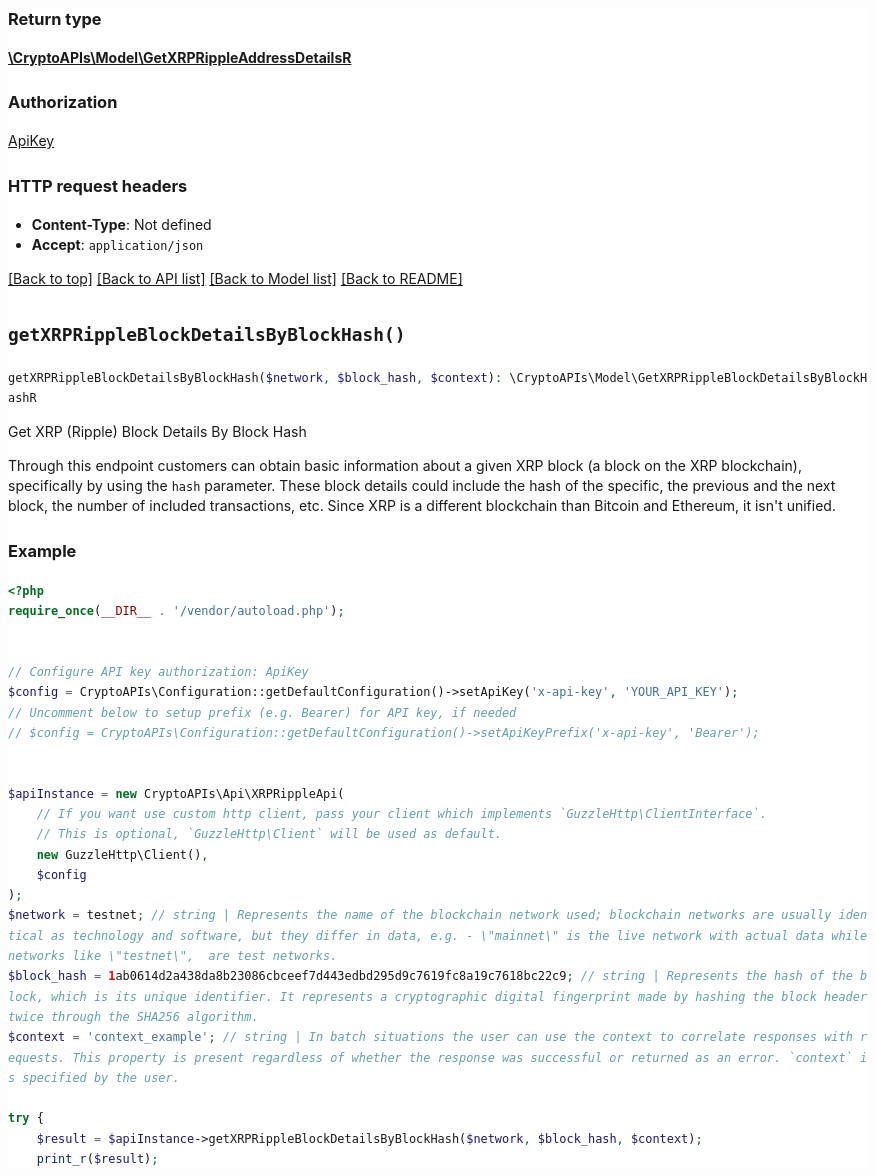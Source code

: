 ### Return type

[**\CryptoAPIs\Model\GetXRPRippleAddressDetailsR**](../Model/GetXRPRippleAddressDetailsR.md)

### Authorization

[ApiKey](../../README.md#ApiKey)

### HTTP request headers

- **Content-Type**: Not defined
- **Accept**: `application/json`

[[Back to top]](#) [[Back to API list]](../../README.md#endpoints)
[[Back to Model list]](../../README.md#models)
[[Back to README]](../../README.md)

## `getXRPRippleBlockDetailsByBlockHash()`

```php
getXRPRippleBlockDetailsByBlockHash($network, $block_hash, $context): \CryptoAPIs\Model\GetXRPRippleBlockDetailsByBlockHashR
```

Get XRP (Ripple) Block Details By Block Hash

Through this endpoint customers can obtain basic information about a given XRP block (a block on the XRP blockchain), specifically by using the `hash` parameter. These block details could include the hash of the specific, the previous and the next block, the number of included transactions, etc.     Since XRP is a different blockchain than Bitcoin and Ethereum, it isn't unified.

### Example

```php
<?php
require_once(__DIR__ . '/vendor/autoload.php');


// Configure API key authorization: ApiKey
$config = CryptoAPIs\Configuration::getDefaultConfiguration()->setApiKey('x-api-key', 'YOUR_API_KEY');
// Uncomment below to setup prefix (e.g. Bearer) for API key, if needed
// $config = CryptoAPIs\Configuration::getDefaultConfiguration()->setApiKeyPrefix('x-api-key', 'Bearer');


$apiInstance = new CryptoAPIs\Api\XRPRippleApi(
    // If you want use custom http client, pass your client which implements `GuzzleHttp\ClientInterface`.
    // This is optional, `GuzzleHttp\Client` will be used as default.
    new GuzzleHttp\Client(),
    $config
);
$network = testnet; // string | Represents the name of the blockchain network used; blockchain networks are usually identical as technology and software, but they differ in data, e.g. - \"mainnet\" is the live network with actual data while networks like \"testnet\",  are test networks.
$block_hash = 1ab0614d2a438da8b23086cbceef7d443edbd295d9c7619fc8a19c7618bc22c9; // string | Represents the hash of the block, which is its unique identifier. It represents a cryptographic digital fingerprint made by hashing the block header twice through the SHA256 algorithm.
$context = 'context_example'; // string | In batch situations the user can use the context to correlate responses with requests. This property is present regardless of whether the response was successful or returned as an error. `context` is specified by the user.

try {
    $result = $apiInstance->getXRPRippleBlockDetailsByBlockHash($network, $block_hash, $context);
    print_r($result);
```